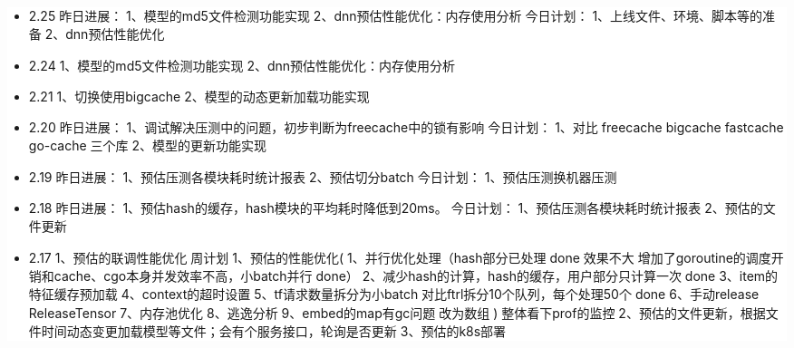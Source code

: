 - 2.25
昨日进展：
1、模型的md5文件检测功能实现
2、dnn预估性能优化：内存使用分析
今日计划：
1、上线文件、环境、脚本等的准备
2、dnn预估性能优化

- 2.24
1、模型的md5文件检测功能实现
2、dnn预估性能优化：内存使用分析

- 2.21
1、切换使用bigcache
2、模型的动态更新加载功能实现

- 2.20
昨日进展：
1、调试解决压测中的问题，初步判断为freecache中的锁有影响
今日计划：
1、对比 freecache bigcache fastcache go-cache 三个库
2、模型的更新功能实现

- 2.19
昨日进展：
1、预估压测各模块耗时统计报表
2、预估切分batch
今日计划：
1、预估压测换机器压测

- 2.18
昨日进展：
1、预估hash的缓存，hash模块的平均耗时降低到20ms。
今日计划：
1、预估压测各模块耗时统计报表
2、预估的文件更新

- 2.17
1、预估的联调性能优化
周计划
1、预估的性能优化(
	1、并行优化处理（hash部分已处理 done 效果不大 增加了goroutine的调度开销和cache、cgo本身并发效率不高，小batch并行 done）
	2、减少hash的计算，hash的缓存，用户部分只计算一次 done
	3、item的特征缓存预加载
	4、context的超时设置
	5、tf请求数量拆分为小batch 对比ftrl拆分10个队列，每个处理50个 done
	6、手动release ReleaseTensor
	7、内存池优化
	8、逃逸分析
	9、embed的map有gc问题 改为数组
) 整体看下prof的监控
2、预估的文件更新，根据文件时间动态变更加载模型等文件；会有个服务接口，轮询是否更新
3、预估的k8s部署
